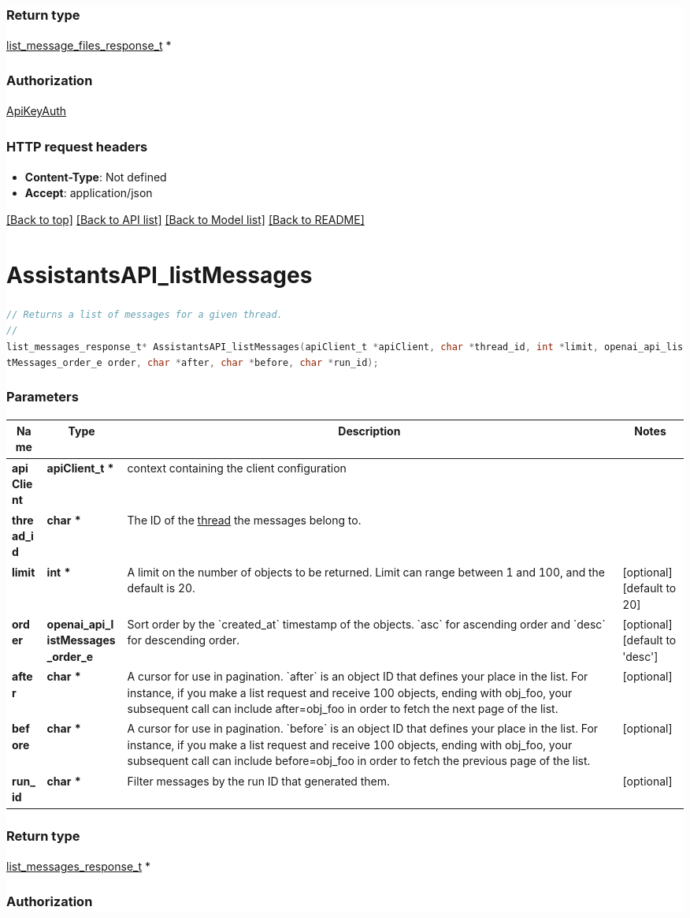### Return type

[list_message_files_response_t](list_message_files_response.md) *


### Authorization

[ApiKeyAuth](../README.md#ApiKeyAuth)

### HTTP request headers

 - **Content-Type**: Not defined
 - **Accept**: application/json

[[Back to top]](#) [[Back to API list]](../README.md#documentation-for-api-endpoints) [[Back to Model list]](../README.md#documentation-for-models) [[Back to README]](../README.md)

# **AssistantsAPI_listMessages**
```c
// Returns a list of messages for a given thread.
//
list_messages_response_t* AssistantsAPI_listMessages(apiClient_t *apiClient, char *thread_id, int *limit, openai_api_listMessages_order_e order, char *after, char *before, char *run_id);
```

### Parameters
Name | Type | Description  | Notes
------------- | ------------- | ------------- | -------------
**apiClient** | **apiClient_t \*** | context containing the client configuration |
**thread_id** | **char \*** | The ID of the [thread](/docs/api-reference/threads) the messages belong to. | 
**limit** | **int \*** | A limit on the number of objects to be returned. Limit can range between 1 and 100, and the default is 20.  | [optional] [default to 20]
**order** | **openai_api_listMessages_order_e** | Sort order by the &#x60;created_at&#x60; timestamp of the objects. &#x60;asc&#x60; for ascending order and &#x60;desc&#x60; for descending order.  | [optional] [default to &#39;desc&#39;]
**after** | **char \*** | A cursor for use in pagination. &#x60;after&#x60; is an object ID that defines your place in the list. For instance, if you make a list request and receive 100 objects, ending with obj_foo, your subsequent call can include after&#x3D;obj_foo in order to fetch the next page of the list.  | [optional] 
**before** | **char \*** | A cursor for use in pagination. &#x60;before&#x60; is an object ID that defines your place in the list. For instance, if you make a list request and receive 100 objects, ending with obj_foo, your subsequent call can include before&#x3D;obj_foo in order to fetch the previous page of the list.  | [optional] 
**run_id** | **char \*** | Filter messages by the run ID that generated them.  | [optional] 

### Return type

[list_messages_response_t](list_messages_response.md) *


### Authorization
